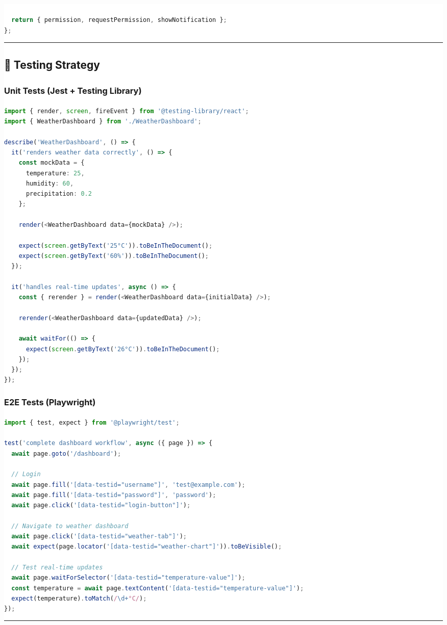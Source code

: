```typescript

  return { permission, requestPermission, showNotification };
};
```

---

## 🧪 **Testing Strategy**

### **Unit Tests (Jest + Testing Library)**
```typescript
import { render, screen, fireEvent } from '@testing-library/react';
import { WeatherDashboard } from './WeatherDashboard';

describe('WeatherDashboard', () => {
  it('renders weather data correctly', () => {
    const mockData = {
      temperature: 25,
      humidity: 60,
      precipitation: 0.2
    };

    render(<WeatherDashboard data={mockData} />);
    
    expect(screen.getByText('25°C')).toBeInTheDocument();
    expect(screen.getByText('60%')).toBeInTheDocument();
  });

  it('handles real-time updates', async () => {
    const { rerender } = render(<WeatherDashboard data={initialData} />);
    
    rerender(<WeatherDashboard data={updatedData} />);
    
    await waitFor(() => {
      expect(screen.getByText('26°C')).toBeInTheDocument();
    });
  });
});
```

### **E2E Tests (Playwright)**
```typescript
import { test, expect } from '@playwright/test';

test('complete dashboard workflow', async ({ page }) => {
  await page.goto('/dashboard');
  
  // Login
  await page.fill('[data-testid="username"]', 'test@example.com');
  await page.fill('[data-testid="password"]', 'password');
  await page.click('[data-testid="login-button"]');
  
  // Navigate to weather dashboard
  await page.click('[data-testid="weather-tab"]');
  await expect(page.locator('[data-testid="weather-chart"]')).toBeVisible();
  
  // Test real-time updates
  await page.waitForSelector('[data-testid="temperature-value"]');
  const temperature = await page.textContent('[data-testid="temperature-value"]');
  expect(temperature).toMatch(/\d+°C/);
});
```

---